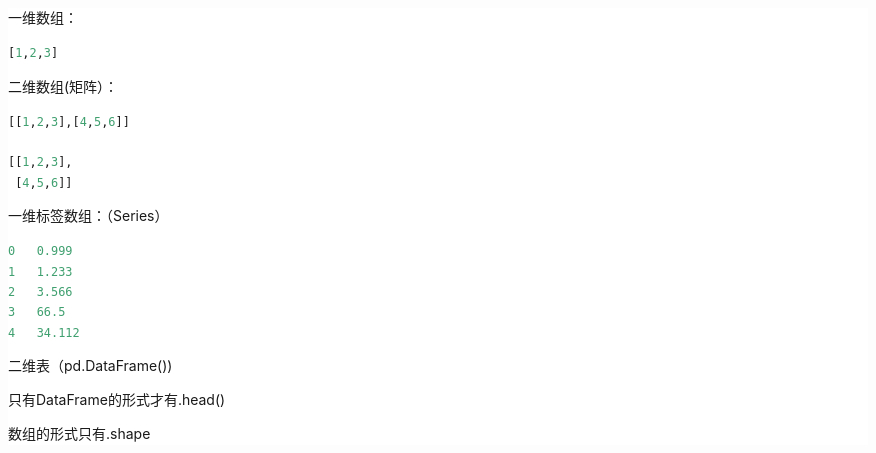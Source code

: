 一维数组：

~~~python
[1,2,3]
~~~

二维数组(矩阵）：

~~~python
[[1,2,3],[4,5,6]]

[[1,2,3],
 [4,5,6]]
~~~

一维标签数组：（Series）

~~~python
0   0.999
1   1.233
2   3.566
3   66.5
4   34.112
~~~

二维表（pd.DataFrame())

只有DataFrame的形式才有.head()

数组的形式只有.shape
